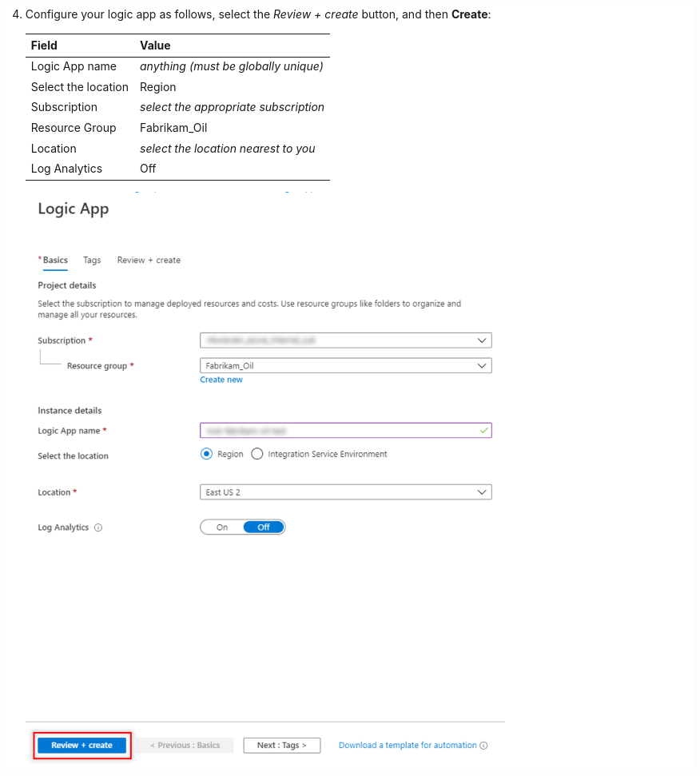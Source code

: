 4. Configure your logic app as follows, select the *Review + create* button, and then **Create**:

   | Field          | Value                                 |
   | -------------- | ------------------------------------- |
   | Logic App name           | _anything (must be globally unique)_    |
   | Select the location   | Region                              |
   | Subscription   | _select the appropriate subscription_ |
   | Resource Group | Fabrikam_Oil                          |
   | Location       | _select the location nearest to you_  |
   | Log Analytics      | Off  |

   ![The creating logic app options are displayed.](media/logic-app-create.png "Configure Logic App")
